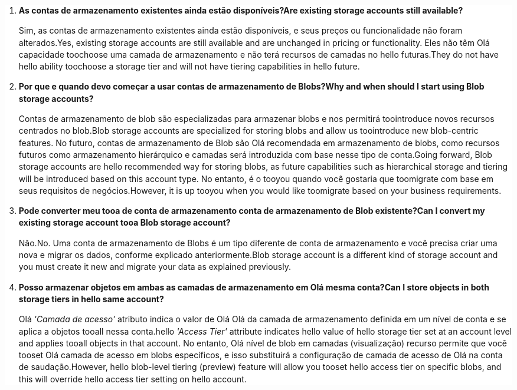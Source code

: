 1. <span data-ttu-id="038c9-347">**As contas de armazenamento existentes ainda estão disponíveis?**</span><span class="sxs-lookup"><span data-stu-id="038c9-347">**Are existing storage accounts still available?**</span></span>
   
    <span data-ttu-id="038c9-348">Sim, as contas de armazenamento existentes ainda estão disponíveis, e seus preços ou funcionalidade não foram alterados.</span><span class="sxs-lookup"><span data-stu-id="038c9-348">Yes, existing storage accounts are still available and are unchanged in pricing or functionality.</span></span>  <span data-ttu-id="038c9-349">Eles não têm Olá capacidade toochoose uma camada de armazenamento e não terá recursos de camadas no hello futuras.</span><span class="sxs-lookup"><span data-stu-id="038c9-349">They do not have hello ability toochoose a storage tier and will not have tiering capabilities in hello future.</span></span>

2. <span data-ttu-id="038c9-350">**Por que e quando devo começar a usar contas de armazenamento de Blobs?**</span><span class="sxs-lookup"><span data-stu-id="038c9-350">**Why and when should I start using Blob storage accounts?**</span></span>
   
    <span data-ttu-id="038c9-351">Contas de armazenamento de blob são especializadas para armazenar blobs e nos permitirá toointroduce novos recursos centrados no blob.</span><span class="sxs-lookup"><span data-stu-id="038c9-351">Blob storage accounts are specialized for storing blobs and allow us toointroduce new blob-centric features.</span></span> <span data-ttu-id="038c9-352">No futuro, contas de armazenamento de Blob são Olá recomendada em armazenamento de blobs, como recursos futuros como armazenamento hierárquico e camadas será introduzida com base nesse tipo de conta.</span><span class="sxs-lookup"><span data-stu-id="038c9-352">Going forward, Blob storage accounts are hello recommended way for storing blobs, as future capabilities such as hierarchical storage and tiering will be introduced based on this account type.</span></span> <span data-ttu-id="038c9-353">No entanto, é o tooyou quando você gostaria que toomigrate com base em seus requisitos de negócios.</span><span class="sxs-lookup"><span data-stu-id="038c9-353">However, it is up tooyou when you would like toomigrate based on your business requirements.</span></span>

3. <span data-ttu-id="038c9-354">**Pode converter meu tooa de conta de armazenamento conta de armazenamento de Blob existente?**</span><span class="sxs-lookup"><span data-stu-id="038c9-354">**Can I convert my existing storage account tooa Blob storage account?**</span></span>
   
    <span data-ttu-id="038c9-355">Não.</span><span class="sxs-lookup"><span data-stu-id="038c9-355">No.</span></span> <span data-ttu-id="038c9-356">Uma conta de armazenamento de Blobs é um tipo diferente de conta de armazenamento e você precisa criar uma nova e migrar os dados, conforme explicado anteriormente.</span><span class="sxs-lookup"><span data-stu-id="038c9-356">Blob storage account is a different kind of storage account and you must create it new and migrate your data as explained previously.</span></span>

4. <span data-ttu-id="038c9-357">**Posso armazenar objetos em ambas as camadas de armazenamento em Olá mesma conta?**</span><span class="sxs-lookup"><span data-stu-id="038c9-357">**Can I store objects in both storage tiers in hello same account?**</span></span>
   
    <span data-ttu-id="038c9-358">Olá *'Camada de acesso'* atributo indica o valor de Olá Olá da camada de armazenamento definida em um nível de conta e se aplica a objetos tooall nessa conta.</span><span class="sxs-lookup"><span data-stu-id="038c9-358">hello *'Access Tier'* attribute indicates hello value of hello storage tier set at an account level and applies tooall objects in that account.</span></span> <span data-ttu-id="038c9-359">No entanto, Olá nível de blob em camadas (visualização) recurso permite que você tooset Olá camada de acesso em blobs específicos, e isso substituirá a configuração de camada de acesso de Olá na conta de saudação.</span><span class="sxs-lookup"><span data-stu-id="038c9-359">However, hello blob-level tiering (preview) feature will allow you tooset hello access tier on specific blobs, and this will override hello access tier setting on hello account.</span></span> 
